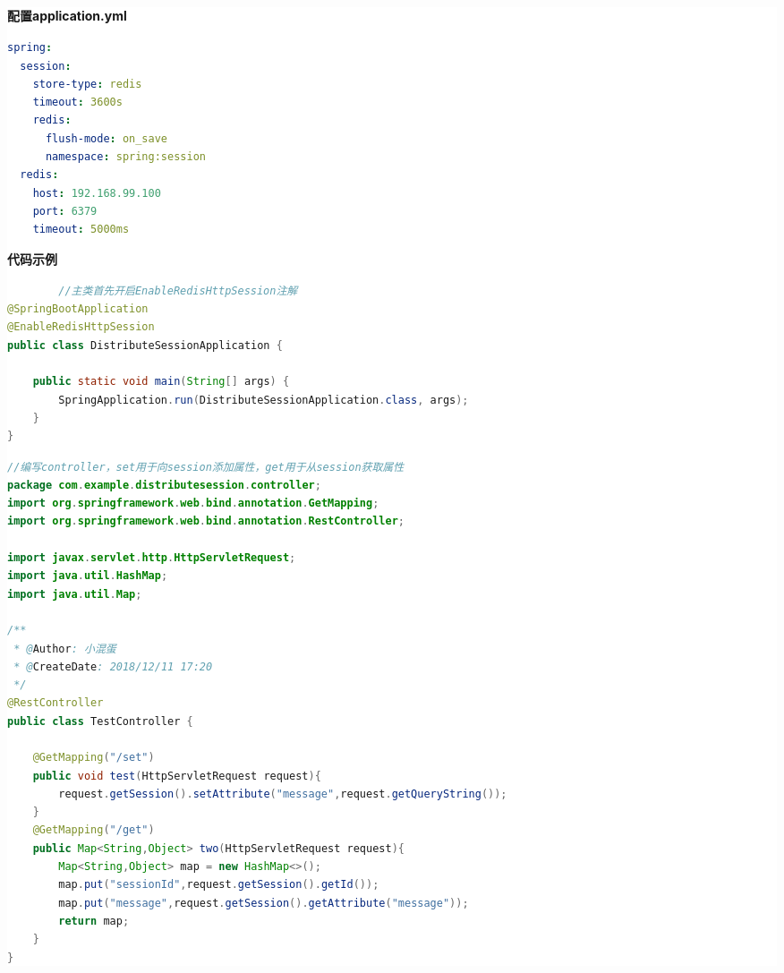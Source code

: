 **配置application.yml**

```yaml
spring:
  session:
    store-type: redis
    timeout: 3600s
    redis:
      flush-mode: on_save
      namespace: spring:session
  redis:
    host: 192.168.99.100
    port: 6379
    timeout: 5000ms

```



**代码示例**

```java
 	 	//主类首先开启EnableRedisHttpSession注解
@SpringBootApplication
@EnableRedisHttpSession
public class DistributeSessionApplication {

    public static void main(String[] args) {
        SpringApplication.run(DistributeSessionApplication.class, args);
    }
}

```



```java
//编写controller，set用于向session添加属性，get用于从session获取属性
package com.example.distributesession.controller;
import org.springframework.web.bind.annotation.GetMapping;
import org.springframework.web.bind.annotation.RestController;

import javax.servlet.http.HttpServletRequest;
import java.util.HashMap;
import java.util.Map;

/**
 * @Author: 小混蛋
 * @CreateDate: 2018/12/11 17:20
 */
@RestController
public class TestController {

    @GetMapping("/set")
    public void test(HttpServletRequest request){
        request.getSession().setAttribute("message",request.getQueryString());
    }
    @GetMapping("/get")
    public Map<String,Object> two(HttpServletRequest request){
        Map<String,Object> map = new HashMap<>();
        map.put("sessionId",request.getSession().getId());
        map.put("message",request.getSession().getAttribute("message"));
        return map;
    }
}
```
